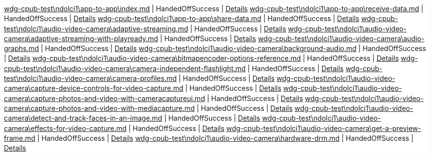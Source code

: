  [wdg-cpub-test\ndolci1\app-to-app\index.md](https://github.com/OpenLocalizationOrg/wdg-cpub-test/blob/370b605422ee22478e3ef03f25bb471425eabd16/wdg-cpub-test/ndolci1/app-to-app/index.md) | HandedOffSuccess | [Details](#38f2349a274f59376240e301236742d0bd1b44dd195)
 [wdg-cpub-test\ndolci1\app-to-app\receive-data.md](https://github.com/OpenLocalizationOrg/wdg-cpub-test/blob/370b605422ee22478e3ef03f25bb471425eabd16/wdg-cpub-test/ndolci1/app-to-app/receive-data.md) | HandedOffSuccess | [Details](#0ec2875d4a647b4e1ab96105f0542f67d8d32174196)
 [wdg-cpub-test\ndolci1\app-to-app\share-data.md](https://github.com/OpenLocalizationOrg/wdg-cpub-test/blob/370b605422ee22478e3ef03f25bb471425eabd16/wdg-cpub-test/ndolci1/app-to-app/share-data.md) | HandedOffSuccess | [Details](#b34d0b68388aa72abab4f30bf7e41d6707195b19197)
 [wdg-cpub-test\ndolci1\audio-video-camera\adaptive-streaming.md](https://github.com/OpenLocalizationOrg/wdg-cpub-test/blob/370b605422ee22478e3ef03f25bb471425eabd16/wdg-cpub-test/ndolci1/audio-video-camera/adaptive-streaming.md) | HandedOffSuccess | [Details](#4834d6ece9f4b49cc62f2a0cd5eb9983d82f1579199)
 [wdg-cpub-test\ndolci1\audio-video-camera\adaptive-streaming-with-playready.md](https://github.com/OpenLocalizationOrg/wdg-cpub-test/blob/370b605422ee22478e3ef03f25bb471425eabd16/wdg-cpub-test/ndolci1/audio-video-camera/adaptive-streaming-with-playready.md) | HandedOffSuccess | [Details](#16e745134da1d9486337ada18f8ccc0b4b16d2ae198)
 [wdg-cpub-test\ndolci1\audio-video-camera\audio-graphs.md](https://github.com/OpenLocalizationOrg/wdg-cpub-test/blob/370b605422ee22478e3ef03f25bb471425eabd16/wdg-cpub-test/ndolci1/audio-video-camera/audio-graphs.md) | HandedOffSuccess | [Details](#78a88cfc48d10aa7fe99b85eee7daa1a0984d9eb200)
 [wdg-cpub-test\ndolci1\audio-video-camera\background-audio.md](https://github.com/OpenLocalizationOrg/wdg-cpub-test/blob/370b605422ee22478e3ef03f25bb471425eabd16/wdg-cpub-test/ndolci1/audio-video-camera/background-audio.md) | HandedOffSuccess | [Details](#34d58800e3ae3889589fa4fc264111069e5e0d16201)
 [wdg-cpub-test\ndolci1\audio-video-camera\bitmapencoder-options-reference.md](https://github.com/OpenLocalizationOrg/wdg-cpub-test/blob/370b605422ee22478e3ef03f25bb471425eabd16/wdg-cpub-test/ndolci1/audio-video-camera/bitmapencoder-options-reference.md) | HandedOffSuccess | [Details](#58173f36210197cd5601bb27851a7d2fe7980308202)
 [wdg-cpub-test\ndolci1\audio-video-camera\camera-independent-flashlight.md](https://github.com/OpenLocalizationOrg/wdg-cpub-test/blob/370b605422ee22478e3ef03f25bb471425eabd16/wdg-cpub-test/ndolci1/audio-video-camera/camera-independent-flashlight.md) | HandedOffSuccess | [Details](#b4d5c5c9b0fb1472e9bf25400e8275dbc90e26f7203)
 [wdg-cpub-test\ndolci1\audio-video-camera\camera-profiles.md](https://github.com/OpenLocalizationOrg/wdg-cpub-test/blob/370b605422ee22478e3ef03f25bb471425eabd16/wdg-cpub-test/ndolci1/audio-video-camera/camera-profiles.md) | HandedOffSuccess | [Details](#9eed4623834a93aec1e4e172be8739f48dd5ad42204)
 [wdg-cpub-test\ndolci1\audio-video-camera\capture-device-controls-for-video-capture.md](https://github.com/OpenLocalizationOrg/wdg-cpub-test/blob/370b605422ee22478e3ef03f25bb471425eabd16/wdg-cpub-test/ndolci1/audio-video-camera/capture-device-controls-for-video-capture.md) | HandedOffSuccess | [Details](#e4b7e1cbf07ffa6c5a6b12dd836c264d355081c9206)
 [wdg-cpub-test\ndolci1\audio-video-camera\capture-photos-and-video-with-cameracaptureui.md](https://github.com/OpenLocalizationOrg/wdg-cpub-test/blob/370b605422ee22478e3ef03f25bb471425eabd16/wdg-cpub-test/ndolci1/audio-video-camera/capture-photos-and-video-with-cameracaptureui.md) | HandedOffSuccess | [Details](#3bb2b89c2cfa676ab9cce007a1677755b1e438a2207)
 [wdg-cpub-test\ndolci1\audio-video-camera\capture-photos-and-video-with-mediacapture.md](https://github.com/OpenLocalizationOrg/wdg-cpub-test/blob/370b605422ee22478e3ef03f25bb471425eabd16/wdg-cpub-test/ndolci1/audio-video-camera/capture-photos-and-video-with-mediacapture.md) | HandedOffSuccess | [Details](#d48ef3c3b2efe745a30c0dd217d81a8c12c4f2c5208)
 [wdg-cpub-test\ndolci1\audio-video-camera\detect-and-track-faces-in-an-image.md](https://github.com/OpenLocalizationOrg/wdg-cpub-test/blob/370b605422ee22478e3ef03f25bb471425eabd16/wdg-cpub-test/ndolci1/audio-video-camera/detect-and-track-faces-in-an-image.md) | HandedOffSuccess | [Details](#df58c3033a77f6763ef86f7d3ea13320ac805335400)
 [wdg-cpub-test\ndolci1\audio-video-camera\effects-for-video-capture.md](https://github.com/OpenLocalizationOrg/wdg-cpub-test/blob/370b605422ee22478e3ef03f25bb471425eabd16/wdg-cpub-test/ndolci1/audio-video-camera/effects-for-video-capture.md) | HandedOffSuccess | [Details](#089b36c1a9a4654d6cb7f0c996ff0153e9ef6db9401)
 [wdg-cpub-test\ndolci1\audio-video-camera\get-a-preview-frame.md](https://github.com/OpenLocalizationOrg/wdg-cpub-test/blob/370b605422ee22478e3ef03f25bb471425eabd16/wdg-cpub-test/ndolci1/audio-video-camera/get-a-preview-frame.md) | HandedOffSuccess | [Details](#693217ba775871c5924b3995e049dc1610f1c484402)
 [wdg-cpub-test\ndolci1\audio-video-camera\hardware-drm.md](https://github.com/OpenLocalizationOrg/wdg-cpub-test/blob/370b605422ee22478e3ef03f25bb471425eabd16/wdg-cpub-test/ndolci1/audio-video-camera/hardware-drm.md) | HandedOffSuccess | [Details](#b76980657904bdd370cd79ecdde3d10b2823a127403)